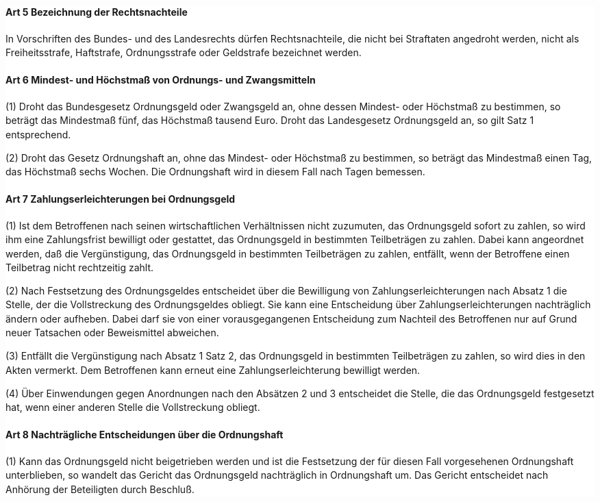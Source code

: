 

#### Art 5 Bezeichnung der Rechtsnachteile

In Vorschriften des Bundes- und des Landesrechts dürfen
Rechtsnachteile, die nicht bei Straftaten angedroht werden, nicht als
Freiheitsstrafe, Haftstrafe, Ordnungsstrafe oder Geldstrafe bezeichnet
werden.


#### Art 6 Mindest- und Höchstmaß von Ordnungs- und Zwangsmitteln

(1) Droht das Bundesgesetz Ordnungsgeld oder Zwangsgeld an, ohne
dessen Mindest- oder Höchstmaß zu bestimmen, so beträgt das Mindestmaß
fünf, das Höchstmaß tausend Euro. Droht das Landesgesetz Ordnungsgeld
an, so gilt Satz 1 entsprechend.

(2) Droht das Gesetz Ordnungshaft an, ohne das Mindest- oder Höchstmaß
zu bestimmen, so beträgt das Mindestmaß einen Tag, das Höchstmaß sechs
Wochen. Die Ordnungshaft wird in diesem Fall nach Tagen bemessen.


#### Art 7 Zahlungserleichterungen bei Ordnungsgeld

(1) Ist dem Betroffenen nach seinen wirtschaftlichen Verhältnissen
nicht zuzumuten, das Ordnungsgeld sofort zu zahlen, so wird ihm eine
Zahlungsfrist bewilligt oder gestattet, das Ordnungsgeld in bestimmten
Teilbeträgen zu zahlen. Dabei kann angeordnet werden, daß die
Vergünstigung, das Ordnungsgeld in bestimmten Teilbeträgen zu zahlen,
entfällt, wenn der Betroffene einen Teilbetrag nicht rechtzeitig
zahlt.

(2) Nach Festsetzung des Ordnungsgeldes entscheidet über die
Bewilligung von Zahlungserleichterungen nach Absatz 1 die Stelle, der
die Vollstreckung des Ordnungsgeldes obliegt. Sie kann eine
Entscheidung über Zahlungserleichterungen nachträglich ändern oder
aufheben. Dabei darf sie von einer vorausgegangenen Entscheidung zum
Nachteil des Betroffenen nur auf Grund neuer Tatsachen oder
Beweismittel abweichen.

(3) Entfällt die Vergünstigung nach Absatz 1 Satz 2, das Ordnungsgeld
in bestimmten Teilbeträgen zu zahlen, so wird dies in den Akten
vermerkt. Dem Betroffenen kann erneut eine Zahlungserleichterung
bewilligt werden.

(4) Über Einwendungen gegen Anordnungen nach den Absätzen 2 und 3
entscheidet die Stelle, die das Ordnungsgeld festgesetzt hat, wenn
einer anderen Stelle die Vollstreckung obliegt.


#### Art 8 Nachträgliche Entscheidungen über die Ordnungshaft

(1) Kann das Ordnungsgeld nicht beigetrieben werden und ist die
Festsetzung der für diesen Fall vorgesehenen Ordnungshaft
unterblieben, so wandelt das Gericht das Ordnungsgeld nachträglich in
Ordnungshaft um. Das Gericht entscheidet nach Anhörung der Beteiligten
durch Beschluß.
